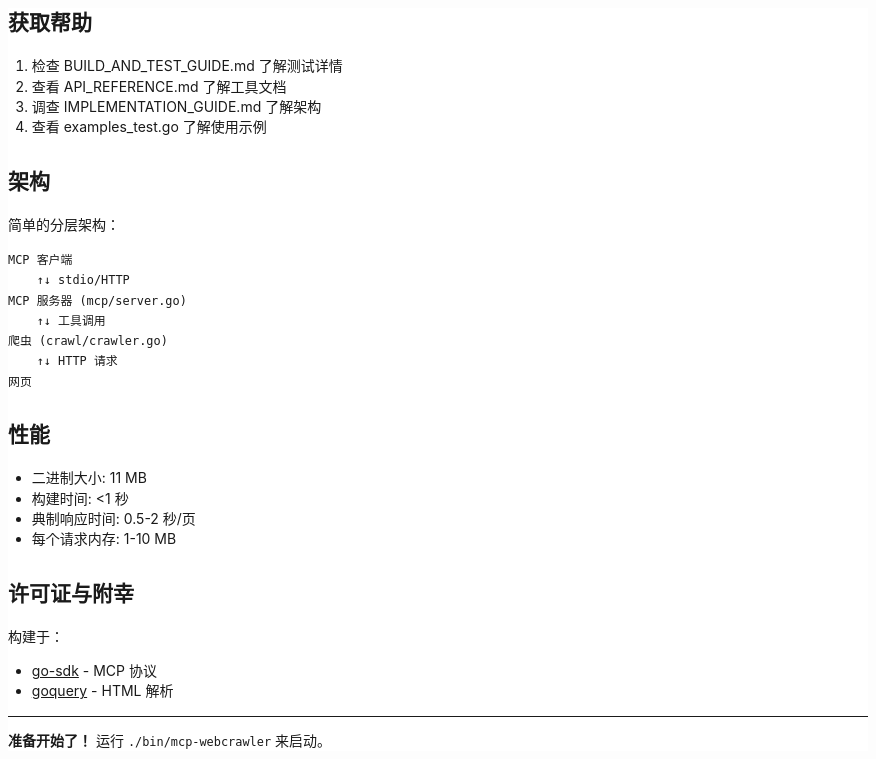 ## 获取帮助

1. 检查 BUILD_AND_TEST_GUIDE.md 了解测试详情
2. 查看 API_REFERENCE.md 了解工具文档
3. 调查 IMPLEMENTATION_GUIDE.md 了解架构
4. 查看 examples_test.go 了解使用示例

## 架构

简单的分层架构：

```
MCP 客户端
    ↑↓ stdio/HTTP
MCP 服务器 (mcp/server.go)
    ↑↓ 工具调用
爬虫 (crawl/crawler.go)
    ↑↓ HTTP 请求
网页
```

## 性能

- 二进制大小: 11 MB
- 构建时间: <1 秒
- 典制响应时间: 0.5-2 秒/页
- 每个请求内存: 1-10 MB

## 许可证与附幸

构建于：
- [go-sdk](https://github.com/modelcontextprotocol/go-sdk) - MCP 协议
- [goquery](https://github.com/PuerkitoBio/goquery) - HTML 解析

---

**准备开始了！** 运行 `./bin/mcp-webcrawler` 来启动。
